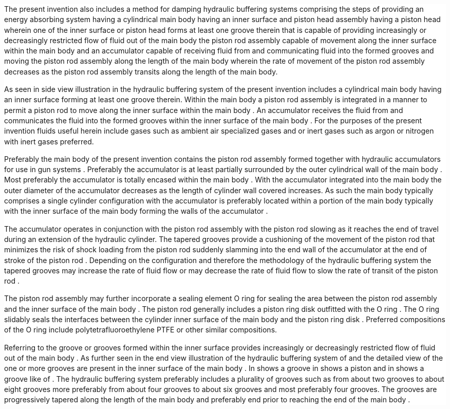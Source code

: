 The present invention also includes a method for damping hydraulic buffering systems comprising the steps of providing an energy absorbing system having a cylindrical main body having an inner surface and piston head assembly having a piston head wherein one of the inner surface or piston head forms at least one groove therein that is capable of providing increasingly or decreasingly restricted flow of fluid out of the main body the piston rod assembly capable of movement along the inner surface within the main body and an accumulator capable of receiving fluid from and communicating fluid into the formed grooves and moving the piston rod assembly along the length of the main body wherein the rate of movement of the piston rod assembly decreases as the piston rod assembly transits along the length of the main body.

As seen in side view illustration in the hydraulic buffering system of the present invention includes a cylindrical main body having an inner surface forming at least one groove therein. Within the main body a piston rod assembly is integrated in a manner to permit a piston rod to move along the inner surface within the main body . An accumulator receives the fluid from and communicates the fluid into the formed grooves within the inner surface of the main body . For the purposes of the present invention fluids useful herein include gases such as ambient air specialized gases and or inert gases such as argon or nitrogen with inert gases preferred.

Preferably the main body of the present invention contains the piston rod assembly formed together with hydraulic accumulators for use in gun systems . Preferably the accumulator is at least partially surrounded by the outer cylindrical wall of the main body . Most preferably the accumulator is totally encased within the main body . With the accumulator integrated into the main body the outer diameter of the accumulator decreases as the length of cylinder wall covered increases. As such the main body typically comprises a single cylinder configuration with the accumulator is preferably located within a portion of the main body typically with the inner surface of the main body forming the walls of the accumulator .

The accumulator operates in conjunction with the piston rod assembly with the piston rod slowing as it reaches the end of travel during an extension of the hydraulic cylinder. The tapered grooves provide a cushioning of the movement of the piston rod that minimizes the risk of shock loading from the piston rod suddenly slamming into the end wall of the accumulator at the end of stroke of the piston rod . Depending on the configuration and therefore the methodology of the hydraulic buffering system the tapered grooves may increase the rate of fluid flow or may decrease the rate of fluid flow to slow the rate of transit of the piston rod .

The piston rod assembly may further incorporate a sealing element O ring for sealing the area between the piston rod assembly and the inner surface of the main body . The piston rod generally includes a piston ring disk outfitted with the O ring . The O ring slidably seals the interfaces between the cylinder inner surface of the main body and the piston ring disk . Preferred compositions of the O ring include polytetrafluoroethylene PTFE or other similar compositions.

Referring to the groove or grooves formed within the inner surface provides increasingly or decreasingly restricted flow of fluid out of the main body . As further seen in the end view illustration of the hydraulic buffering system of and the detailed view of the one or more grooves are present in the inner surface of the main body . In shows a groove in shows a piston and in shows a groove like of . The hydraulic buffering system preferably includes a plurality of grooves such as from about two grooves to about eight grooves more preferably from about four grooves to about six grooves and most preferably four grooves. The grooves are progressively tapered along the length of the main body and preferably end prior to reaching the end of the main body .
